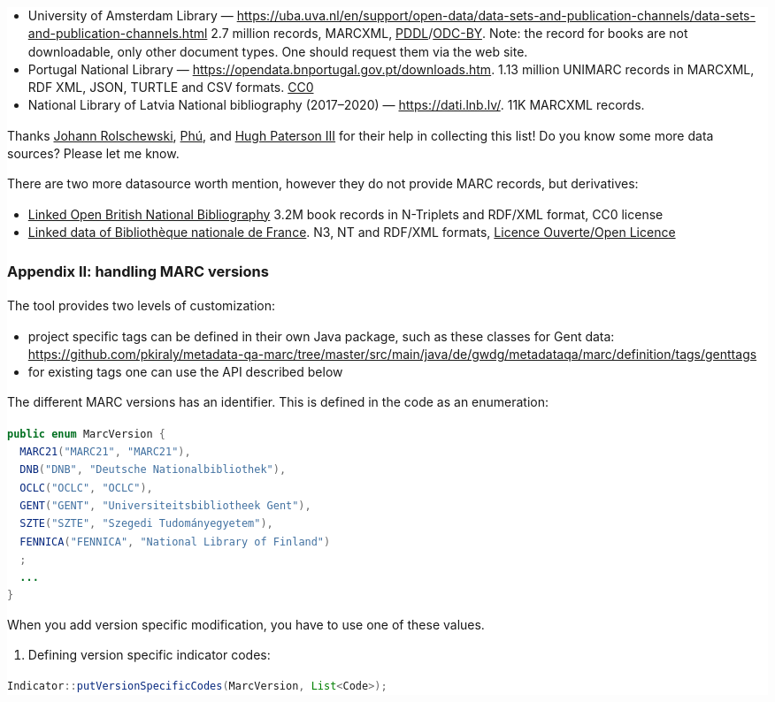 * University of Amsterdam Library &mdash; https://uba.uva.nl/en/support/open-data/data-sets-and-publication-channels/data-sets-and-publication-channels.html 2.7 million records, MARCXML, [PDDL](https://opendatacommons.org/licenses/pddl/)/[ODC-BY](https://opendatacommons.org/licenses/by/). Note: the record for books are not downloadable, only other document types. One should request them via the web site.
* Portugal National Library &mdash; https://opendata.bnportugal.gov.pt/downloads.htm. 1.13 million UNIMARC records in MARCXML, RDF XML, JSON, TURTLE and CSV formats. [CC0](https://creativecommons.org/share-your-work/public-domain/cc0/)
* National Library of Latvia National bibliography (2017–2020) &mdash; https://dati.lnb.lv/. 11K MARCXML records.

Thanks [Johann Rolschewski](https://github.com/jorol/), [Phú](https://twitter.com/herr_tu), and [Hugh Paterson III](https://twitter.com/thejourneyler) for their help in collecting this list! Do you know some more data sources? Please let me know.

There are two more datasource worth mention, however they do not provide MARC records, but derivatives:

* [Linked Open British National Bibliography](https://data.bl.uk/lodbnb/) 3.2M book records in N-Triplets and RDF/XML format, CC0 license
* [Linked data of Bibliothèque nationale de France](http://data.bnf.fr/semanticweb). N3, NT and RDF/XML formats, [Licence Ouverte/Open Licence](http://data.bnf.fr/docs/Licence-Ouverte-Open-Licence-ENG.pdf)

### Appendix II: handling MARC versions

The tool provides two levels of customization: 

* project specific tags can be defined in their own Java package, such as these classes for Gent data:
https://github.com/pkiraly/metadata-qa-marc/tree/master/src/main/java/de/gwdg/metadataqa/marc/definition/tags/genttags
* for existing tags one can use the API described below

The different MARC versions has an identifier. This is defined in the code as an enumeration:


```Java
public enum MarcVersion {
  MARC21("MARC21", "MARC21"),
  DNB("DNB", "Deutsche Nationalbibliothek"),
  OCLC("OCLC", "OCLC"),
  GENT("GENT", "Universiteitsbibliotheek Gent"),
  SZTE("SZTE", "Szegedi Tudományegyetem"),
  FENNICA("FENNICA", "National Library of Finland")
  ;
  ...
}
```

When you add version specific modification, you have to use one of these values.


1. Defining version specific indicator codes:

```Java
Indicator::putVersionSpecificCodes(MarcVersion, List<Code>);
```
